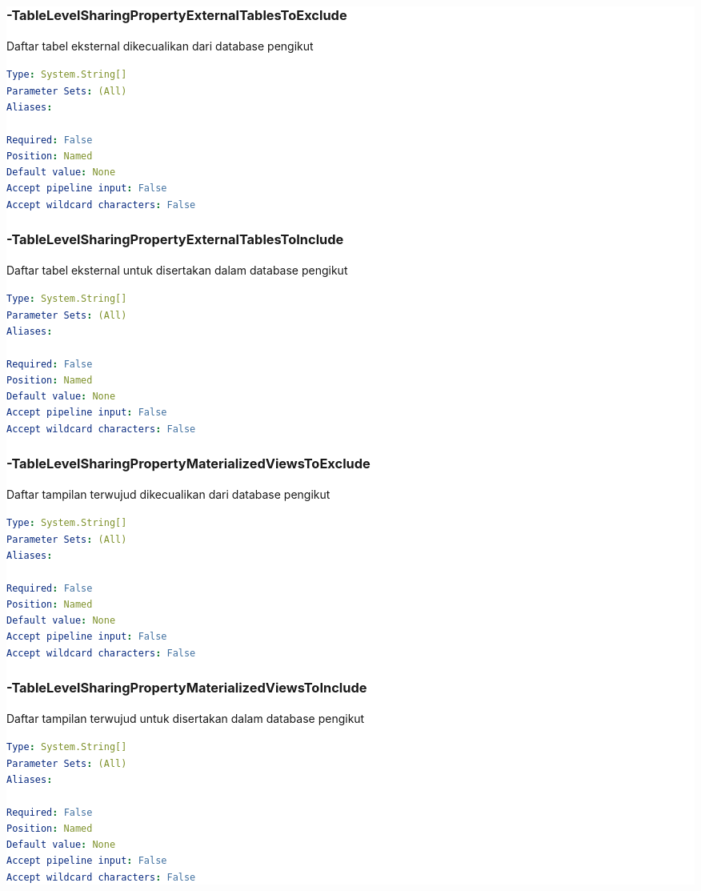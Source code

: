 ### -TableLevelSharingPropertyExternalTablesToExclude
Daftar tabel eksternal dikecualikan dari database pengikut

```yaml
Type: System.String[]
Parameter Sets: (All)
Aliases:

Required: False
Position: Named
Default value: None
Accept pipeline input: False
Accept wildcard characters: False
```

### -TableLevelSharingPropertyExternalTablesToInclude
Daftar tabel eksternal untuk disertakan dalam database pengikut

```yaml
Type: System.String[]
Parameter Sets: (All)
Aliases:

Required: False
Position: Named
Default value: None
Accept pipeline input: False
Accept wildcard characters: False
```

### -TableLevelSharingPropertyMaterializedViewsToExclude
Daftar tampilan terwujud dikecualikan dari database pengikut

```yaml
Type: System.String[]
Parameter Sets: (All)
Aliases:

Required: False
Position: Named
Default value: None
Accept pipeline input: False
Accept wildcard characters: False
```

### -TableLevelSharingPropertyMaterializedViewsToInclude
Daftar tampilan terwujud untuk disertakan dalam database pengikut

```yaml
Type: System.String[]
Parameter Sets: (All)
Aliases:

Required: False
Position: Named
Default value: None
Accept pipeline input: False
Accept wildcard characters: False
```
